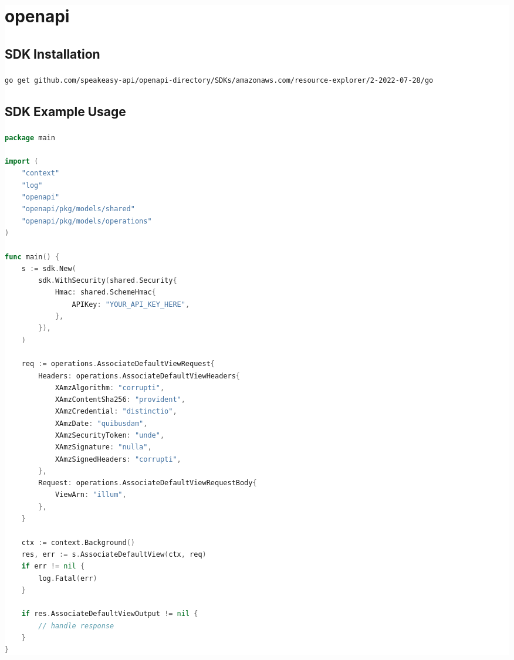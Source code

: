 # openapi


## SDK Installation

```bash
go get github.com/speakeasy-api/openapi-directory/SDKs/amazonaws.com/resource-explorer/2-2022-07-28/go
```


## SDK Example Usage

```go
package main

import (
    "context"
    "log"
    "openapi"
    "openapi/pkg/models/shared"
    "openapi/pkg/models/operations"
)

func main() {
    s := sdk.New(
        sdk.WithSecurity(shared.Security{
            Hmac: shared.SchemeHmac{
                APIKey: "YOUR_API_KEY_HERE",
            },
        }),
    )

    req := operations.AssociateDefaultViewRequest{
        Headers: operations.AssociateDefaultViewHeaders{
            XAmzAlgorithm: "corrupti",
            XAmzContentSha256: "provident",
            XAmzCredential: "distinctio",
            XAmzDate: "quibusdam",
            XAmzSecurityToken: "unde",
            XAmzSignature: "nulla",
            XAmzSignedHeaders: "corrupti",
        },
        Request: operations.AssociateDefaultViewRequestBody{
            ViewArn: "illum",
        },
    }

    ctx := context.Background()
    res, err := s.AssociateDefaultView(ctx, req)
    if err != nil {
        log.Fatal(err)
    }

    if res.AssociateDefaultViewOutput != nil {
        // handle response
    }
}
```
